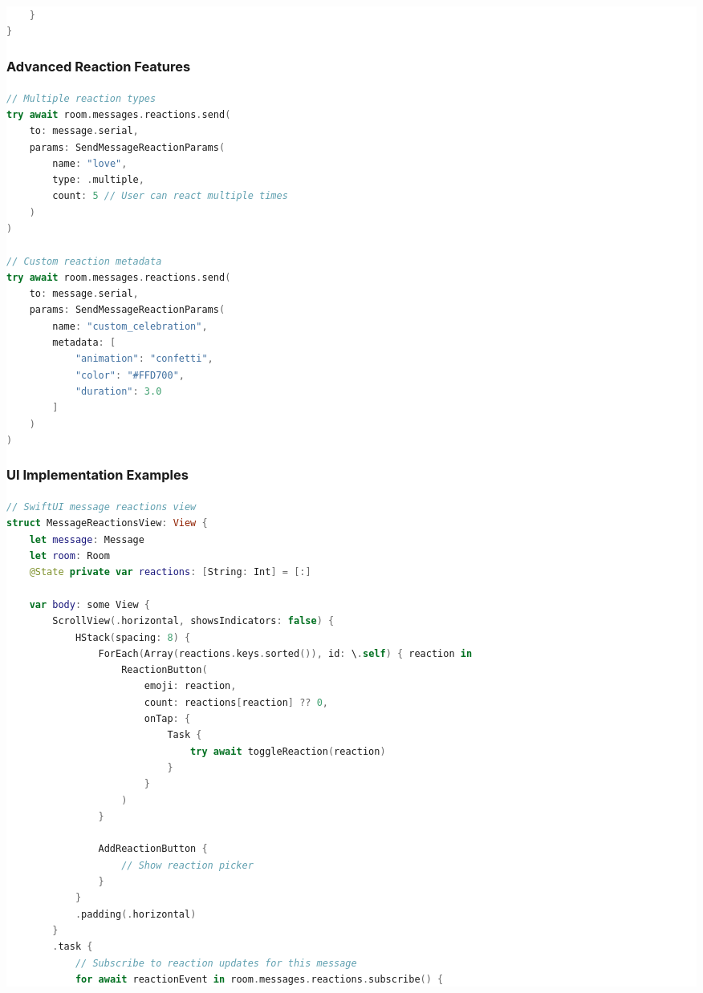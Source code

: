 ```swift
    }
}
```

### Advanced Reaction Features

```swift
// Multiple reaction types
try await room.messages.reactions.send(
    to: message.serial,
    params: SendMessageReactionParams(
        name: "love",
        type: .multiple,
        count: 5 // User can react multiple times
    )
)

// Custom reaction metadata
try await room.messages.reactions.send(
    to: message.serial,
    params: SendMessageReactionParams(
        name: "custom_celebration",
        metadata: [
            "animation": "confetti",
            "color": "#FFD700",
            "duration": 3.0
        ]
    )
)
```

### UI Implementation Examples

```swift
// SwiftUI message reactions view
struct MessageReactionsView: View {
    let message: Message
    let room: Room
    @State private var reactions: [String: Int] = [:]
    
    var body: some View {
        ScrollView(.horizontal, showsIndicators: false) {
            HStack(spacing: 8) {
                ForEach(Array(reactions.keys.sorted()), id: \.self) { reaction in
                    ReactionButton(
                        emoji: reaction,
                        count: reactions[reaction] ?? 0,
                        onTap: {
                            Task {
                                try await toggleReaction(reaction)
                            }
                        }
                    )
                }
                
                AddReactionButton {
                    // Show reaction picker
                }
            }
            .padding(.horizontal)
        }
        .task {
            // Subscribe to reaction updates for this message
            for await reactionEvent in room.messages.reactions.subscribe() {
```